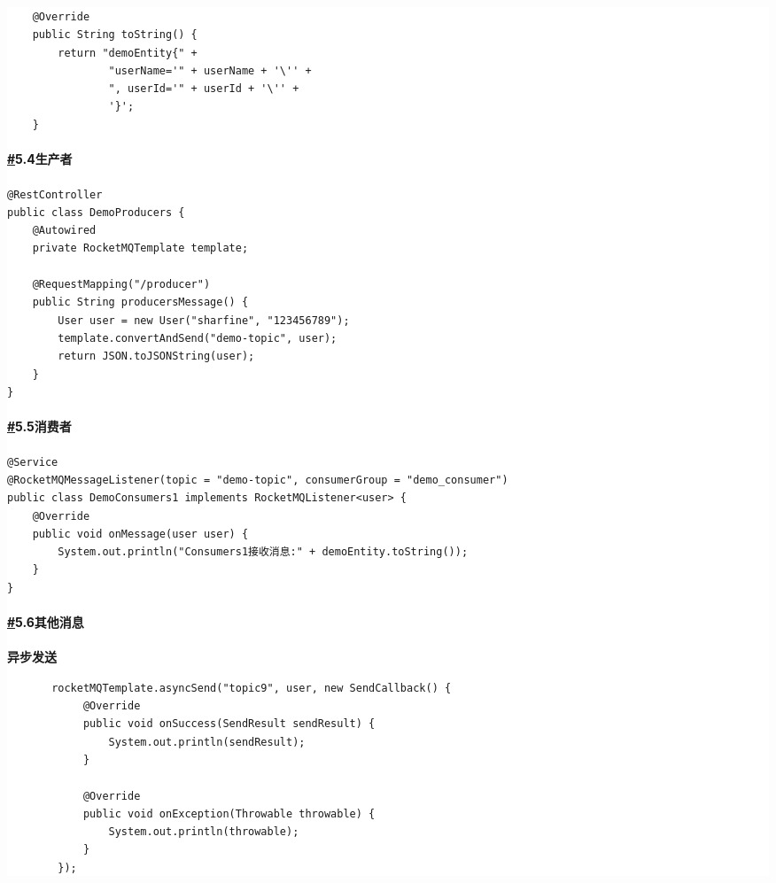```text
    @Override
    public String toString() {
        return "demoEntity{" +
                "userName='" + userName + '\'' +
                ", userId='" + userId + '\'' +
                '}';
    }
```

#### [#](https://ydlclass.com/doc21xnv/distribute/rocketmq/#_5-4生产者)5.4生产者

```text
@RestController
public class DemoProducers {
    @Autowired
    private RocketMQTemplate template;

    @RequestMapping("/producer")
    public String producersMessage() {
        User user = new User("sharfine", "123456789");
        template.convertAndSend("demo-topic", user);
        return JSON.toJSONString(user);
    }
}
```

#### [#](https://ydlclass.com/doc21xnv/distribute/rocketmq/#_5-5消费者)5.5消费者

```text
@Service
@RocketMQMessageListener(topic = "demo-topic", consumerGroup = "demo_consumer")
public class DemoConsumers1 implements RocketMQListener<user> {
    @Override
    public void onMessage(user user) {
        System.out.println("Consumers1接收消息:" + demoEntity.toString());
    }
}
```

#### [#](https://ydlclass.com/doc21xnv/distribute/rocketmq/#_5-6其他消息)5.6其他消息

**异步发送**

```text
       rocketMQTemplate.asyncSend("topic9", user, new SendCallback() {
            @Override
            public void onSuccess(SendResult sendResult) {
                System.out.println(sendResult);
            }

            @Override
            public void onException(Throwable throwable) {
                System.out.println(throwable);
            }
        });
```
